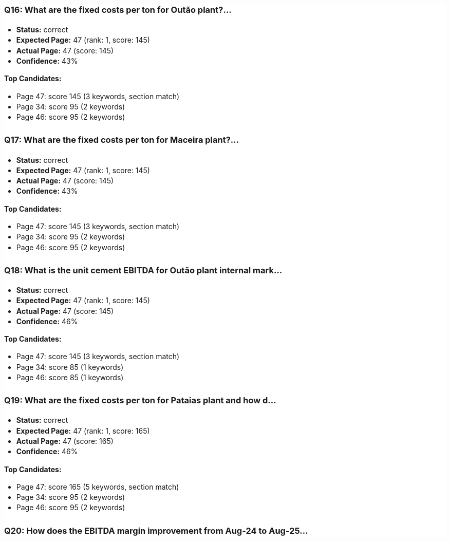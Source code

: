 ### Q16: What are the fixed costs per ton for Outão plant?...

- **Status:** correct
- **Expected Page:** 47 (rank: 1, score: 145)
- **Actual Page:** 47 (score: 145)
- **Confidence:** 43%

**Top Candidates:**
  - Page 47: score 145 (3 keywords, section match)
  - Page 34: score 95 (2 keywords)
  - Page 46: score 95 (2 keywords)

### Q17: What are the fixed costs per ton for Maceira plant?...

- **Status:** correct
- **Expected Page:** 47 (rank: 1, score: 145)
- **Actual Page:** 47 (score: 145)
- **Confidence:** 43%

**Top Candidates:**
  - Page 47: score 145 (3 keywords, section match)
  - Page 34: score 95 (2 keywords)
  - Page 46: score 95 (2 keywords)

### Q18: What is the unit cement EBITDA for Outão plant internal mark...

- **Status:** correct
- **Expected Page:** 47 (rank: 1, score: 145)
- **Actual Page:** 47 (score: 145)
- **Confidence:** 46%

**Top Candidates:**
  - Page 47: score 145 (3 keywords, section match)
  - Page 34: score 85 (1 keywords)
  - Page 46: score 85 (1 keywords)

### Q19: What are the fixed costs per ton for Pataias plant and how d...

- **Status:** correct
- **Expected Page:** 47 (rank: 1, score: 165)
- **Actual Page:** 47 (score: 165)
- **Confidence:** 46%

**Top Candidates:**
  - Page 47: score 165 (5 keywords, section match)
  - Page 34: score 95 (2 keywords)
  - Page 46: score 95 (2 keywords)

### Q20: How does the EBITDA margin improvement from Aug-24 to Aug-25...
